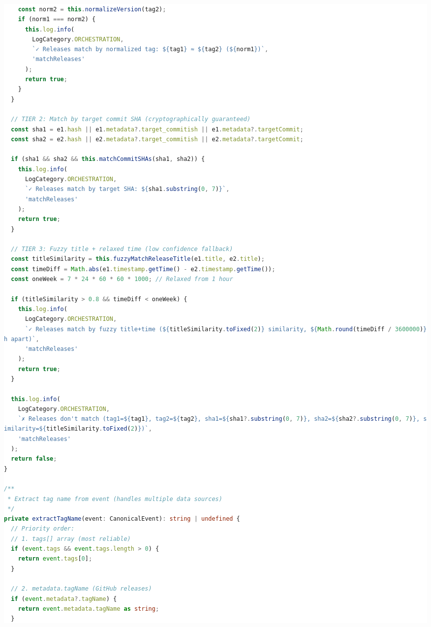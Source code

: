 ```typescript
    const norm2 = this.normalizeVersion(tag2);
    if (norm1 === norm2) {
      this.log.info(
        LogCategory.ORCHESTRATION,
        `✓ Releases match by normalized tag: ${tag1} ≈ ${tag2} (${norm1})`,
        'matchReleases'
      );
      return true;
    }
  }

  // TIER 2: Match by target commit SHA (cryptographically guaranteed)
  const sha1 = e1.hash || e1.metadata?.target_commitish || e1.metadata?.targetCommit;
  const sha2 = e2.hash || e2.metadata?.target_commitish || e2.metadata?.targetCommit;

  if (sha1 && sha2 && this.matchCommitSHAs(sha1, sha2)) {
    this.log.info(
      LogCategory.ORCHESTRATION,
      `✓ Releases match by target SHA: ${sha1.substring(0, 7)}`,
      'matchReleases'
    );
    return true;
  }

  // TIER 3: Fuzzy title + relaxed time (low confidence fallback)
  const titleSimilarity = this.fuzzyMatchReleaseTitle(e1.title, e2.title);
  const timeDiff = Math.abs(e1.timestamp.getTime() - e2.timestamp.getTime());
  const oneWeek = 7 * 24 * 60 * 60 * 1000; // Relaxed from 1 hour

  if (titleSimilarity > 0.8 && timeDiff < oneWeek) {
    this.log.info(
      LogCategory.ORCHESTRATION,
      `✓ Releases match by fuzzy title+time (${titleSimilarity.toFixed(2)} similarity, ${Math.round(timeDiff / 3600000)}h apart)`,
      'matchReleases'
    );
    return true;
  }

  this.log.info(
    LogCategory.ORCHESTRATION,
    `✗ Releases don't match (tag1=${tag1}, tag2=${tag2}, sha1=${sha1?.substring(0, 7)}, sha2=${sha2?.substring(0, 7)}, similarity=${titleSimilarity.toFixed(2)})`,
    'matchReleases'
  );
  return false;
}

/**
 * Extract tag name from event (handles multiple data sources)
 */
private extractTagName(event: CanonicalEvent): string | undefined {
  // Priority order:
  // 1. tags[] array (most reliable)
  if (event.tags && event.tags.length > 0) {
    return event.tags[0];
  }

  // 2. metadata.tagName (GitHub releases)
  if (event.metadata?.tagName) {
    return event.metadata.tagName as string;
  }

```